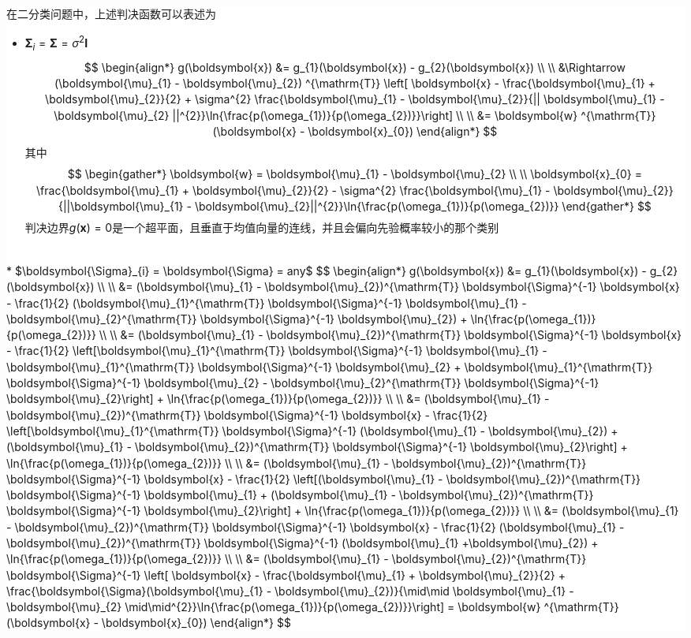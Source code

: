 在二分类问题中，上述判决函数可以表述为
* $\boldsymbol{\Sigma}_{i} = \boldsymbol{\Sigma} = \sigma^{2} \boldsymbol{I}$
$$
\begin{align*}
g(\boldsymbol{x}) &= g_{1}(\boldsymbol{x}) - g_{2}(\boldsymbol{x}) \\ \\
&\Rightarrow (\boldsymbol{\mu}_{1} - \boldsymbol{\mu}_{2}) ^{\mathrm{T}} \left[ \boldsymbol{x} - \frac{\boldsymbol{\mu}_{1} + \boldsymbol{\mu}_{2}}{2} +
\sigma^{2} \frac{\boldsymbol{\mu}_{1} - \boldsymbol{\mu}_{2}}{|| \boldsymbol{\mu}_{1} - \boldsymbol{\mu}_{2} ||^{2}}\ln{\frac{p(\omega_{1})}{p(\omega_{2})}}\right] \\ \\
&= \boldsymbol{w} ^{\mathrm{T}} (\boldsymbol{x} - \boldsymbol{x}_{0})
\end{align*}
$$
其中
$$
\begin{gather*}
\boldsymbol{w} = \boldsymbol{\mu}_{1} - \boldsymbol{\mu}_{2} \\ \\
\boldsymbol{x}_{0} = \frac{\boldsymbol{\mu}_{1} + \boldsymbol{\mu}_{2}}{2} - \sigma^{2} \frac{\boldsymbol{\mu}_{1} - \boldsymbol{\mu}_{2}}{||\boldsymbol{\mu}_{1} - \boldsymbol{\mu}_{2}||^{2}}\ln{\frac{p(\omega_{1})}{p(\omega_{2})}}
\end{gather*}
$$
判决边界$g(\boldsymbol{x}) = 0$是一个超平面，且垂直于均值向量的连线，并且会偏向先验概率较小的那个类别
<br />
* $\boldsymbol{\Sigma}_{i} = \boldsymbol{\Sigma} = any$
$$
\begin{align*}
g(\boldsymbol{x}) &= g_{1}(\boldsymbol{x}) - g_{2}(\boldsymbol{x}) \\ \\
&= (\boldsymbol{\mu}_{1} - \boldsymbol{\mu}_{2})^{\mathrm{T}} \boldsymbol{\Sigma}^{-1} \boldsymbol{x} -
\frac{1}{2} (\boldsymbol{\mu}_{1}^{\mathrm{T}} \boldsymbol{\Sigma}^{-1} \boldsymbol{\mu}_{1} - \boldsymbol{\mu}_{2}^{\mathrm{T}} \boldsymbol{\Sigma}^{-1} \boldsymbol{\mu}_{2}) +
\ln{\frac{p(\omega_{1})}{p(\omega_{2})}} \\ \\
&= (\boldsymbol{\mu}_{1} - \boldsymbol{\mu}_{2})^{\mathrm{T}} \boldsymbol{\Sigma}^{-1} \boldsymbol{x} -
\frac{1}{2} \left[\boldsymbol{\mu}_{1}^{\mathrm{T}} \boldsymbol{\Sigma}^{-1} \boldsymbol{\mu}_{1} - \boldsymbol{\mu}_{1}^{\mathrm{T}} \boldsymbol{\Sigma}^{-1} \boldsymbol{\mu}_{2} +
\boldsymbol{\mu}_{1}^{\mathrm{T}} \boldsymbol{\Sigma}^{-1} \boldsymbol{\mu}_{2} - \boldsymbol{\mu}_{2}^{\mathrm{T}} \boldsymbol{\Sigma}^{-1} \boldsymbol{\mu}_{2}\right] +
\ln{\frac{p(\omega_{1})}{p(\omega_{2})}} \\ \\
&= (\boldsymbol{\mu}_{1} - \boldsymbol{\mu}_{2})^{\mathrm{T}} \boldsymbol{\Sigma}^{-1} \boldsymbol{x} -
\frac{1}{2} \left[\boldsymbol{\mu}_{1}^{\mathrm{T}} \boldsymbol{\Sigma}^{-1} (\boldsymbol{\mu}_{1} - \boldsymbol{\mu}_{2}) +
(\boldsymbol{\mu}_{1} - \boldsymbol{\mu}_{2})^{\mathrm{T}} \boldsymbol{\Sigma}^{-1} \boldsymbol{\mu}_{2}\right] +
\ln{\frac{p(\omega_{1})}{p(\omega_{2})}} \\ \\
&= (\boldsymbol{\mu}_{1} - \boldsymbol{\mu}_{2})^{\mathrm{T}} \boldsymbol{\Sigma}^{-1} \boldsymbol{x} -
\frac{1}{2} \left[(\boldsymbol{\mu}_{1} - \boldsymbol{\mu}_{2})^{\mathrm{T}} \boldsymbol{\Sigma}^{-1} \boldsymbol{\mu}_{1} +
(\boldsymbol{\mu}_{1} - \boldsymbol{\mu}_{2})^{\mathrm{T}} \boldsymbol{\Sigma}^{-1} \boldsymbol{\mu}_{2}\right] +
\ln{\frac{p(\omega_{1})}{p(\omega_{2})}} \\ \\
&= (\boldsymbol{\mu}_{1} - \boldsymbol{\mu}_{2})^{\mathrm{T}} \boldsymbol{\Sigma}^{-1} \boldsymbol{x} -
\frac{1}{2} (\boldsymbol{\mu}_{1} - \boldsymbol{\mu}_{2})^{\mathrm{T}} \boldsymbol{\Sigma}^{-1} (\boldsymbol{\mu}_{1} +\boldsymbol{\mu}_{2}) + \ln{\frac{p(\omega_{1})}{p(\omega_{2})}} \\ \\
&= (\boldsymbol{\mu}_{1} - \boldsymbol{\mu}_{2})^{\mathrm{T}} \boldsymbol{\Sigma}^{-1} \left[ \boldsymbol{x} - \frac{\boldsymbol{\mu}_{1} + \boldsymbol{\mu}_{2}}{2} +
\frac{\boldsymbol{\Sigma}(\boldsymbol{\mu}_{1} - \boldsymbol{\mu}_{2})}{\mid\mid \boldsymbol{\mu}_{1} - \boldsymbol{\mu}_{2} \mid\mid^{2}}\ln{\frac{p(\omega_{1})}{p(\omega_{2})}}\right]
= \boldsymbol{w} ^{\mathrm{T}} (\boldsymbol{x} - \boldsymbol{x}_{0})
\end{align*}
$$
